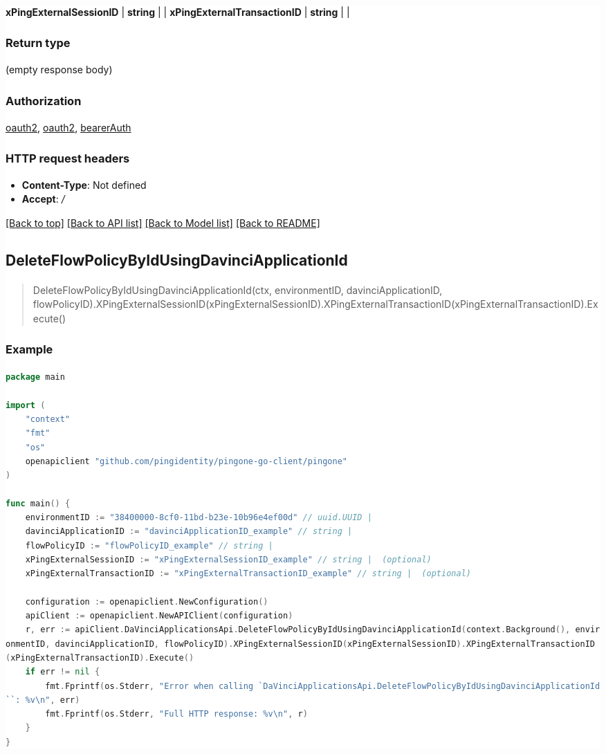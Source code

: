 
 **xPingExternalSessionID** | **string** |  | 
 **xPingExternalTransactionID** | **string** |  | 

### Return type

 (empty response body)

### Authorization

[oauth2](../README.md#oauth2), [oauth2](../README.md#oauth2), [bearerAuth](../README.md#bearerAuth)

### HTTP request headers

- **Content-Type**: Not defined
- **Accept**: */*

[[Back to top]](#) [[Back to API list]](../README.md#documentation-for-api-endpoints)
[[Back to Model list]](../README.md#documentation-for-models)
[[Back to README]](../README.md)


## DeleteFlowPolicyByIdUsingDavinciApplicationId

> DeleteFlowPolicyByIdUsingDavinciApplicationId(ctx, environmentID, davinciApplicationID, flowPolicyID).XPingExternalSessionID(xPingExternalSessionID).XPingExternalTransactionID(xPingExternalTransactionID).Execute()



### Example

```go
package main

import (
	"context"
	"fmt"
	"os"
	openapiclient "github.com/pingidentity/pingone-go-client/pingone"
)

func main() {
	environmentID := "38400000-8cf0-11bd-b23e-10b96e4ef00d" // uuid.UUID | 
	davinciApplicationID := "davinciApplicationID_example" // string | 
	flowPolicyID := "flowPolicyID_example" // string | 
	xPingExternalSessionID := "xPingExternalSessionID_example" // string |  (optional)
	xPingExternalTransactionID := "xPingExternalTransactionID_example" // string |  (optional)

	configuration := openapiclient.NewConfiguration()
	apiClient := openapiclient.NewAPIClient(configuration)
	r, err := apiClient.DaVinciApplicationsApi.DeleteFlowPolicyByIdUsingDavinciApplicationId(context.Background(), environmentID, davinciApplicationID, flowPolicyID).XPingExternalSessionID(xPingExternalSessionID).XPingExternalTransactionID(xPingExternalTransactionID).Execute()
	if err != nil {
		fmt.Fprintf(os.Stderr, "Error when calling `DaVinciApplicationsApi.DeleteFlowPolicyByIdUsingDavinciApplicationId``: %v\n", err)
		fmt.Fprintf(os.Stderr, "Full HTTP response: %v\n", r)
	}
}
```

